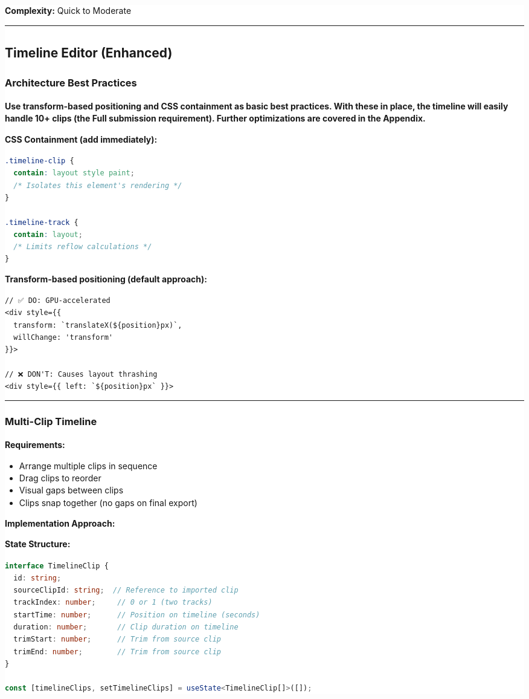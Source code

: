 **Complexity:** Quick to Moderate

---

## Timeline Editor (Enhanced)

### Architecture Best Practices

**Use transform-based positioning and CSS containment as basic best practices. With these in place, the timeline will easily handle 10+ clips (the Full submission requirement). Further optimizations are covered in the Appendix.**

**CSS Containment (add immediately):**
```css
.timeline-clip {
  contain: layout style paint;
  /* Isolates this element's rendering */
}

.timeline-track {
  contain: layout;
  /* Limits reflow calculations */
}
```

**Transform-based positioning (default approach):**
```tsx
// ✅ DO: GPU-accelerated
<div style={{ 
  transform: `translateX(${position}px)`,
  willChange: 'transform'
}}>

// ❌ DON'T: Causes layout thrashing
<div style={{ left: `${position}px` }}>
```

---

### Multi-Clip Timeline
**Requirements:**
- Arrange multiple clips in sequence
- Drag clips to reorder
- Visual gaps between clips
- Clips snap together (no gaps on final export)

**Implementation Approach:**

**State Structure:**
```typescript
interface TimelineClip {
  id: string;
  sourceClipId: string;  // Reference to imported clip
  trackIndex: number;     // 0 or 1 (two tracks)
  startTime: number;      // Position on timeline (seconds)
  duration: number;       // Clip duration on timeline
  trimStart: number;      // Trim from source clip
  trimEnd: number;        // Trim from source clip
}

const [timelineClips, setTimelineClips] = useState<TimelineClip[]>([]);
```

